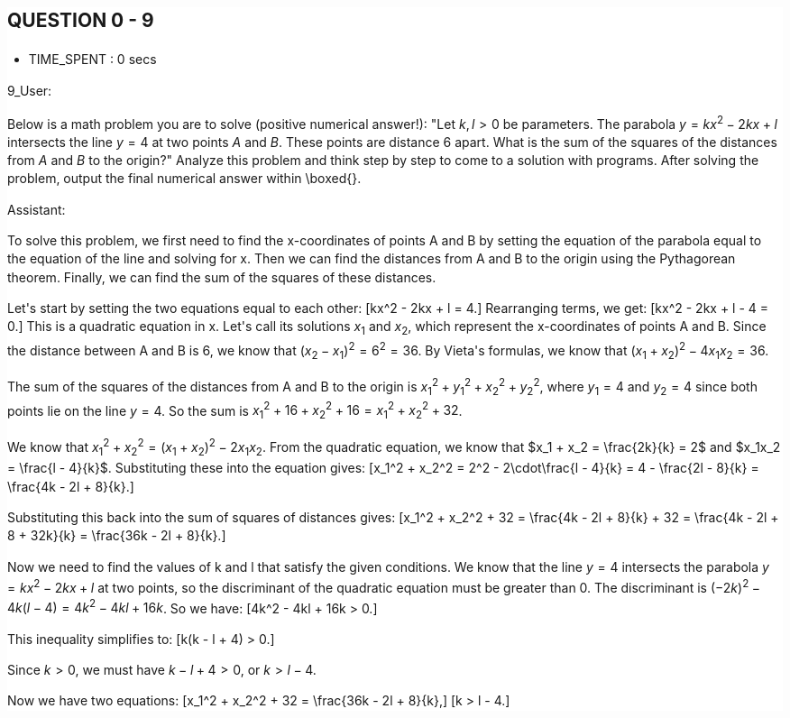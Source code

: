 
## QUESTION 0 - 9 
- TIME_SPENT : 0 secs

9_User:

Below is a math problem you are to solve (positive numerical answer!):
"Let $k, l > 0$ be parameters. The parabola $y = kx^2 - 2kx + l$ intersects the line $y = 4$ at two points $A$ and $B$. These points are distance 6 apart. What is the sum of the squares of the distances from $A$ and $B$ to the origin?"
Analyze this problem and think step by step to come to a solution with programs. After solving the problem, output the final numerical answer within \boxed{}.

Assistant:

 To solve this problem, we first need to find the x-coordinates of points A and B by setting the equation of the parabola equal to the equation of the line and solving for x. Then we can find the distances from A and B to the origin using the Pythagorean theorem. Finally, we can find the sum of the squares of these distances.

Let's start by setting the two equations equal to each other:
\[kx^2 - 2kx + l = 4.\]
Rearranging terms, we get:
\[kx^2 - 2kx + l - 4 = 0.\]
This is a quadratic equation in x. Let's call its solutions $x_1$ and $x_2$, which represent the x-coordinates of points A and B. Since the distance between A and B is 6, we know that $(x_2 - x_1)^2 = 6^2 = 36$. By Vieta's formulas, we know that $(x_1 + x_2)^2 - 4x_1x_2 = 36$.

The sum of the squares of the distances from A and B to the origin is $x_1^2 + y_1^2 + x_2^2 + y_2^2$, where $y_1 = 4$ and $y_2 = 4$ since both points lie on the line $y = 4$. So the sum is $x_1^2 + 16 + x_2^2 + 16 = x_1^2 + x_2^2 + 32$.

We know that $x_1^2 + x_2^2 = (x_1 + x_2)^2 - 2x_1x_2$. From the quadratic equation, we know that $x_1 + x_2 = \frac{2k}{k} = 2$ and $x_1x_2 = \frac{l - 4}{k}$. Substituting these into the equation gives:
\[x_1^2 + x_2^2 = 2^2 - 2\cdot\frac{l - 4}{k} = 4 - \frac{2l - 8}{k} = \frac{4k - 2l + 8}{k}.\]

Substituting this back into the sum of squares of distances gives:
\[x_1^2 + x_2^2 + 32 = \frac{4k - 2l + 8}{k} + 32 = \frac{4k - 2l + 8 + 32k}{k} = \frac{36k - 2l + 8}{k}.\]

Now we need to find the values of k and l that satisfy the given conditions. We know that the line $y = 4$ intersects the parabola $y = kx^2 - 2kx + l$ at two points, so the discriminant of the quadratic equation must be greater than 0. The discriminant is $(-2k)^2 - 4k(l - 4) = 4k^2 - 4kl + 16k$. So we have:
\[4k^2 - 4kl + 16k > 0.\]

This inequality simplifies to:
\[k(k - l + 4) > 0.\]

Since $k > 0$, we must have $k - l + 4 > 0$, or $k > l - 4$.

Now we have two equations:
\[x_1^2 + x_2^2 + 32 = \frac{36k - 2l + 8}{k},\]
\[k > l - 4.\]
